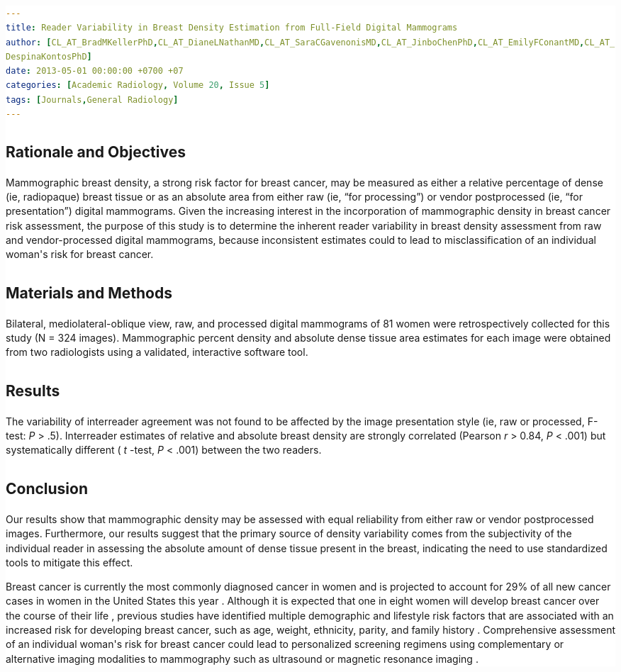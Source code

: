 ```yaml
---
title: Reader Variability in Breast Density Estimation from Full-Field Digital Mammograms
author: [CL_AT_BradMKellerPhD,CL_AT_DianeLNathanMD,CL_AT_SaraCGavenonisMD,CL_AT_JinboChenPhD,CL_AT_EmilyFConantMD,CL_AT_DespinaKontosPhD]
date: 2013-05-01 00:00:00 +0700 +07
categories: [Academic Radiology, Volume 20, Issue 5]
tags: [Journals,General Radiology]
---
```

## Rationale and Objectives

Mammographic breast density, a strong risk factor for breast cancer, may be measured as either a relative percentage of dense (ie, radiopaque) breast tissue or as an absolute area from either raw (ie, “for processing”) or vendor postprocessed (ie, “for presentation”) digital mammograms. Given the increasing interest in the incorporation of mammographic density in breast cancer risk assessment, the purpose of this study is to determine the inherent reader variability in breast density assessment from raw and vendor-processed digital mammograms, because inconsistent estimates could to lead to misclassification of an individual woman's risk for breast cancer.

## Materials and Methods

Bilateral, mediolateral-oblique view, raw, and processed digital mammograms of 81 women were retrospectively collected for this study (N = 324 images). Mammographic percent density and absolute dense tissue area estimates for each image were obtained from two radiologists using a validated, interactive software tool.

## Results

The variability of interreader agreement was not found to be affected by the image presentation style (ie, raw or processed, F-test: _P_ \> .5). Interreader estimates of relative and absolute breast density are strongly correlated (Pearson _r_ \> 0.84, _P_ < .001) but systematically different ( _t_ -test, _P_ < .001) between the two readers.

## Conclusion

Our results show that mammographic density may be assessed with equal reliability from either raw or vendor postprocessed images. Furthermore, our results suggest that the primary source of density variability comes from the subjectivity of the individual reader in assessing the absolute amount of dense tissue present in the breast, indicating the need to use standardized tools to mitigate this effect.

Breast cancer is currently the most commonly diagnosed cancer in women and is projected to account for 29% of all new cancer cases in women in the United States this year . Although it is expected that one in eight women will develop breast cancer over the course of their life , previous studies have identified multiple demographic and lifestyle risk factors that are associated with an increased risk for developing breast cancer, such as age, weight, ethnicity, parity, and family history . Comprehensive assessment of an individual woman's risk for breast cancer could lead to personalized screening regimens using complementary or alternative imaging modalities to mammography such as ultrasound or magnetic resonance imaging .
